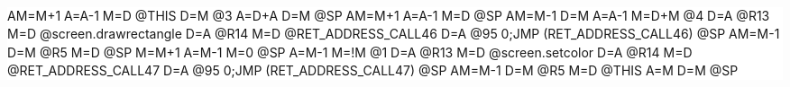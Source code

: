 AM=M+1
A=A-1
M=D
@THIS
D=M
@3
A=D+A
D=M
@SP
AM=M+1
A=A-1
M=D
@SP
AM=M-1
D=M
A=A-1
M=D+M
@4
D=A
@R13
M=D
@screen.drawrectangle
D=A
@R14
M=D
@RET_ADDRESS_CALL46
D=A
@95
0;JMP
(RET_ADDRESS_CALL46)
@SP
AM=M-1
D=M
@R5
M=D
@SP
M=M+1
A=M-1
M=0
@SP
A=M-1
M=!M
@1
D=A
@R13
M=D
@screen.setcolor
D=A
@R14
M=D
@RET_ADDRESS_CALL47
D=A
@95
0;JMP
(RET_ADDRESS_CALL47)
@SP
AM=M-1
D=M
@R5
M=D
@THIS
A=M
D=M
@SP